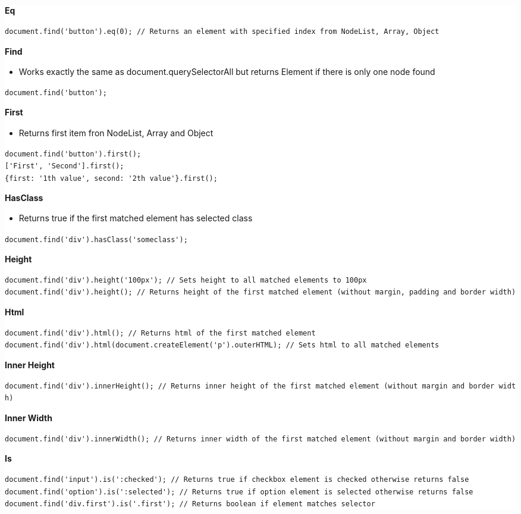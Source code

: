 **Eq**
````JS
document.find('button').eq(0); // Returns an element with specified index from NodeList, Array, Object
````

**Find**
- Works exactly the same as document.querySelectorAll but returns Element if there is only one node found
````JS
document.find('button');
````

**First**
- Returns first item fron NodeList, Array and Object
````JS
document.find('button').first();
['First', 'Second'].first();
{first: '1th value', second: '2th value'}.first();
````

**HasClass**
- Returns true if the first matched element has selected class
````JS
document.find('div').hasClass('someclass');
````

**Height**
````JS
document.find('div').height('100px'); // Sets height to all matched elements to 100px
document.find('div').height(); // Returns height of the first matched element (without margin, padding and border width)
````

**Html**
````JS
document.find('div').html(); // Returns html of the first matched element
document.find('div').html(document.createElement('p').outerHTML); // Sets html to all matched elements
````

**Inner Height**
````JS
document.find('div').innerHeight(); // Returns inner height of the first matched element (without margin and border width)
````

**Inner Width**
````JS
document.find('div').innerWidth(); // Returns inner width of the first matched element (without margin and border width)
````

**Is**
````JS
document.find('input').is(':checked'); // Returns true if checkbox element is checked otherwise returns false
document.find('option').is(':selected'); // Returns true if option element is selected otherwise returns false
document.find('div.first').is('.first'); // Returns boolean if element matches selector
````

